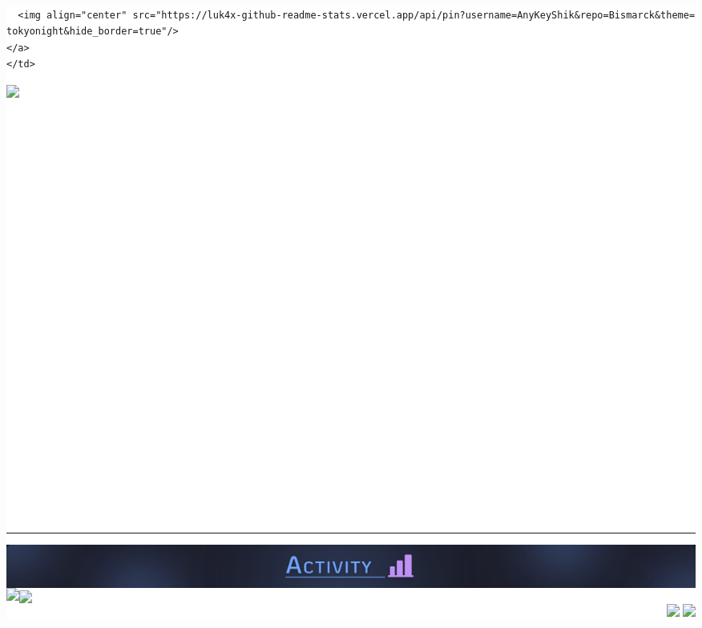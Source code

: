       <img align="center" src="https://luk4x-github-readme-stats.vercel.app/api/pin?username=AnyKeyShik&repo=Bismarck&theme=tokyonight&hide_border=true"/>
    </a>
    </td>
  </tr>
  <tr>
    <td>
    <a href="https://github.com/AnyKeyShik/HelloWorld" target="_blank">
      <img align="center" src="https://luk4x-github-readme-stats.vercel.app/api/pin?username=AnyKeyShik&repo=HelloWorld&theme=tokyonight&hide_border=true"/>
  </a>
    </td>
  </tr>
</table>
<br/><br/><br/><br/><br/><br/><br/><br/><br/><br/><br/><br/><br/><br/><br/><br/><br/><br/><br/><br/><br/><br/><br/><br/><br/><br/><br/>
<hr/>

<img align="center" src="./components/titles/activity.png" width="100%" alt="Activity Section Title" />
<img align="center" src="https://github-readme-activity-graph.vercel.app/graph?username=AnyKeyShik&theme=tokyo-night&hide_border=true&show_icons=true&custom" />
<img align="left" height="538px" src="https://luk4x-github-readme-stats.vercel.app/api/top-langs?username=AnyKeyShik&langs_count=12&theme=tokyonight&hide_border=true&custom_title=Top%20Languages&cache_seconds=14400&layout=pie" />
<div align="right">
  <img width="575px" src="https://luk4x-github-readme-stats.vercel.app/api?username=AnyKeyShik&theme=tokyonight&hide_border=true&show_icons=true&include_all_commits=true&count_private=true&custom_title=Github%20Stats&cache_seconds=14400&hide=contribs&show=discussions_answered,prs_merged,prs_merged_percentage" />
  <img width="575px" src="https://streak-stats.demolab.com?user=AnyKeyShik&theme=tokyonight&hide_border=true" />
</div>
